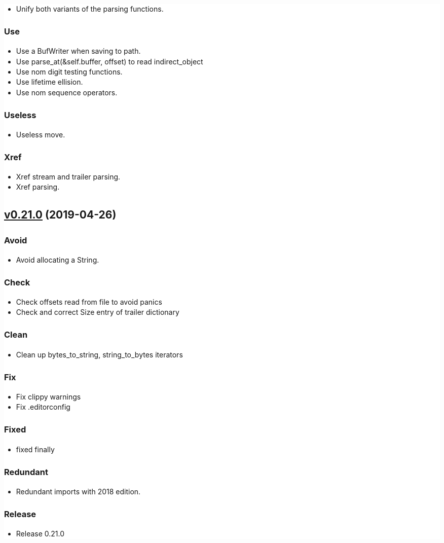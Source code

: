 * Unify both variants of the parsing functions.

### Use

* Use a BufWriter when saving to path.
* Use parse_at(&self.buffer, offset) to read indirect_object
* Use nom digit testing functions.
* Use lifetime ellision.
* Use nom sequence operators.

### Useless

* Useless move.

### Xref

* Xref stream and trailer parsing.
* Xref parsing.


<a name="v0.21.0"></a>
## [v0.21.0](https://github.com/J-F-Liu/lopdf/compare/v0.20.0...v0.21.0) (2019-04-26)

### Avoid

* Avoid allocating a String.

### Check

* Check offsets read from file to avoid panics
* Check and correct Size entry of trailer dictionary

### Clean

* Clean up bytes_to_string, string_to_bytes iterators

### Fix

* Fix clippy warnings
* Fix .editorconfig

### Fixed

* fixed finally

### Redundant

* Redundant imports with 2018 edition.

### Release

* Release 0.21.0
